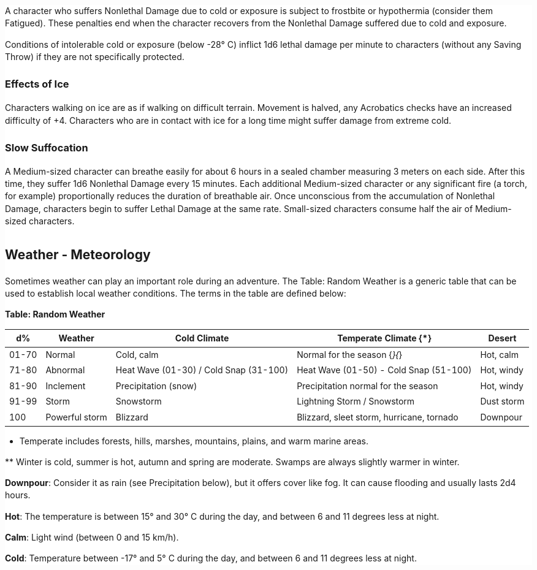 A character who suffers Nonlethal Damage due to cold or exposure is subject to frostbite or hypothermia (consider them Fatigued). These penalties end when the character recovers from the Nonlethal Damage suffered due to cold and exposure.

Conditions of intolerable cold or exposure (below -28° C) inflict 1d6 lethal damage per minute to characters (without any Saving Throw) if they are not specifically protected.

### Effects of Ice

Characters walking on ice are as if walking on difficult terrain. Movement is halved, any Acrobatics checks have an increased difficulty of +4. Characters who are in contact with ice for a long time might suffer damage from extreme cold.

### Slow Suffocation

A Medium-sized character can breathe easily for about 6 hours in a sealed chamber measuring 3 meters on each side. After this time, they suffer 1d6 Nonlethal Damage every 15 minutes. Each additional Medium-sized character or any significant fire (a torch, for example) proportionally reduces the duration of breathable air. Once unconscious from the accumulation of Nonlethal Damage, characters begin to suffer Lethal Damage at the same rate. Small-sized characters consume half the air of Medium-sized characters.

## Weather - Meteorology

Sometimes weather can play an important role during an adventure. The Table: Random Weather is a generic table that can be used to establish local weather conditions. The terms in the table are defined below:

**Table: Random Weather**

| **d\%** | **Weather** | **Cold Climate** | **Temperate Climate {***} | **Desert** |
|---|---|---|---|---|
| 01-70 | Normal | Cold, calm | Normal for the season {*}{*} | Hot, calm |
| 71-80 | Abnormal | Heat Wave (01-30) / Cold Snap (31-100) | Heat Wave (01-50) - Cold Snap (51-100) | Hot, windy |
| 81-90 | Inclement | Precipitation (snow) | Precipitation normal for the season | Hot, windy |
| 91-99 | Storm | Snowstorm | Lightning Storm / Snowstorm | Dust storm |
| 100 | Powerful storm | Blizzard | Blizzard, sleet storm, hurricane, tornado | Downpour |

* Temperate includes forests, hills, marshes, mountains, plains, and warm marine areas.

** Winter is cold, summer is hot, autumn and spring are moderate. Swamps are always slightly warmer in winter.

**Downpour**: Consider it as rain (see Precipitation below), but it offers cover like fog. It can cause flooding and usually lasts 2d4 hours.

**Hot**: The temperature is between 15° and 30° C during the day, and between 6 and 11 degrees less at night.

**Calm**: Light wind (between 0 and 15 km/h).

**Cold**: Temperature between -17° and 5° C during the day, and between 6 and 11 degrees less at night.
